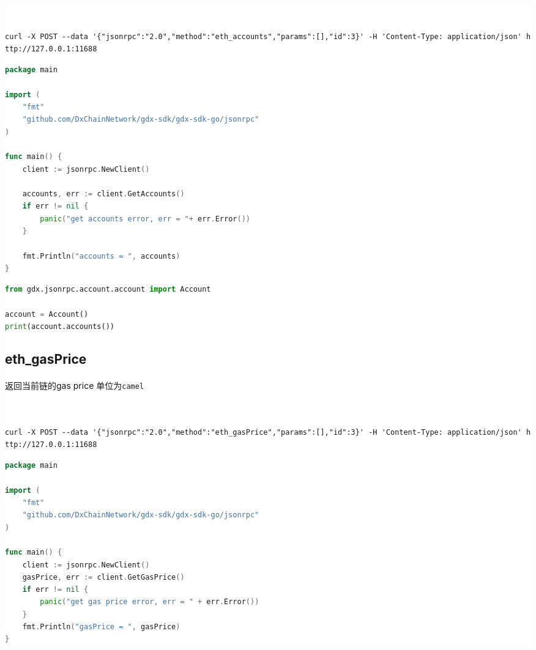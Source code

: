 ```shell


curl -X POST --data '{"jsonrpc":"2.0","method":"eth_accounts","params":[],"id":3}' -H 'Content-Type: application/json' http://127.0.0.1:11688
```

```go
package main

import (
	"fmt"
	"github.com/DxChainNetwork/gdx-sdk/gdx-sdk-go/jsonrpc"
)

func main() {
	client := jsonrpc.NewClient()

	accounts, err := client.GetAccounts()
	if err != nil {
		panic("get accounts error, err = "+ err.Error())
	}

	fmt.Println("accounts = ", accounts)
}
```

```python
from gdx.jsonrpc.account.account import Account

account = Account()
print(account.accounts())
```

## eth_gasPrice

返回当前链的gas price 单位为`camel`

```shell


curl -X POST --data '{"jsonrpc":"2.0","method":"eth_gasPrice","params":[],"id":3}' -H 'Content-Type: application/json' http://127.0.0.1:11688
```

```go
package main

import (
	"fmt"
	"github.com/DxChainNetwork/gdx-sdk/gdx-sdk-go/jsonrpc"
)

func main() {
	client := jsonrpc.NewClient()
	gasPrice, err := client.GetGasPrice()
	if err != nil {
		panic("get gas price error, err = " + err.Error())
	}
	fmt.Println("gasPrice = ", gasPrice)
}
```
